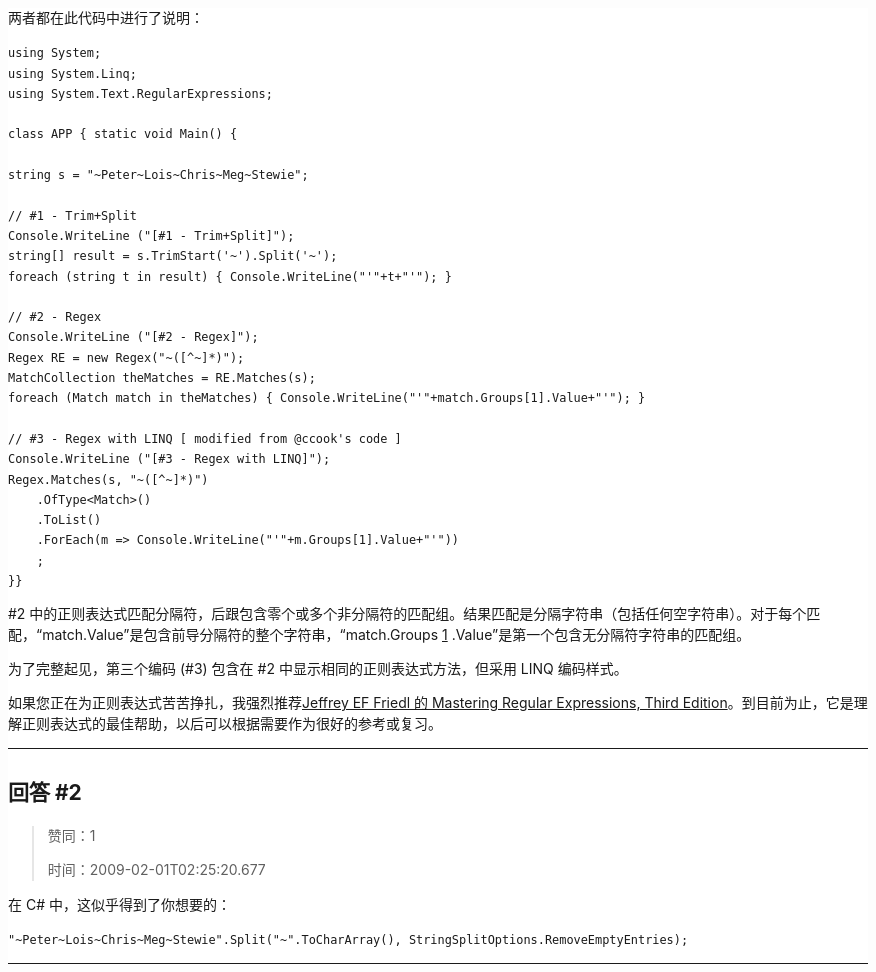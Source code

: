 两者都在此代码中进行了说明：

```
using System;
using System.Linq;
using System.Text.RegularExpressions;

class APP { static void Main() {

string s = "~Peter~Lois~Chris~Meg~Stewie";

// #1 - Trim+Split
Console.WriteLine ("[#1 - Trim+Split]");
string[] result = s.TrimStart('~').Split('~');
foreach (string t in result) { Console.WriteLine("'"+t+"'"); }

// #2 - Regex
Console.WriteLine ("[#2 - Regex]");
Regex RE = new Regex("~([^~]*)");
MatchCollection theMatches = RE.Matches(s);
foreach (Match match in theMatches) { Console.WriteLine("'"+match.Groups[1].Value+"'"); }

// #3 - Regex with LINQ [ modified from @ccook's code ]
Console.WriteLine ("[#3 - Regex with LINQ]");
Regex.Matches(s, "~([^~]*)")
    .OfType<Match>()
    .ToList()
    .ForEach(m => Console.WriteLine("'"+m.Groups[1].Value+"'"))
    ;
}} 
```

#2 中的正则表达式匹配分隔符，后跟包含零个或多个非分隔符的匹配组。结果匹配是分隔字符串（包括任何空字符串）。对于每个匹配，“match.Value”是包含前导分隔符的整个字符串，“match.Groups [1](http://oreilly.com/catalog/9780596528126/index.html) .Value”是第一个包含无分隔符字符串的匹配组。

为了完整起见，第三个编码 (#3) 包含在 #2 中显示相同的正则表达式方法，但采用 LINQ 编码样式。

如果您正在为正则表达式苦苦挣扎，我强烈推荐[Jeffrey EF Friedl 的 Mastering Regular Expressions, Third Edition](http://oreilly.com/catalog/9780596528126/index.html)。到目前为止，它是理解正则表达式的最佳帮助，以后可以根据需要作为很好的参考或复习。

* * *

## 回答 #2

> 赞同：1
> 
> 时间：2009-02-01T02:25:20.677

在 C# 中，这似乎得到了你想要的：

```
"~Peter~Lois~Chris~Meg~Stewie".Split("~".ToCharArray(), StringSplitOptions.RemoveEmptyEntries); 
```

* * *
